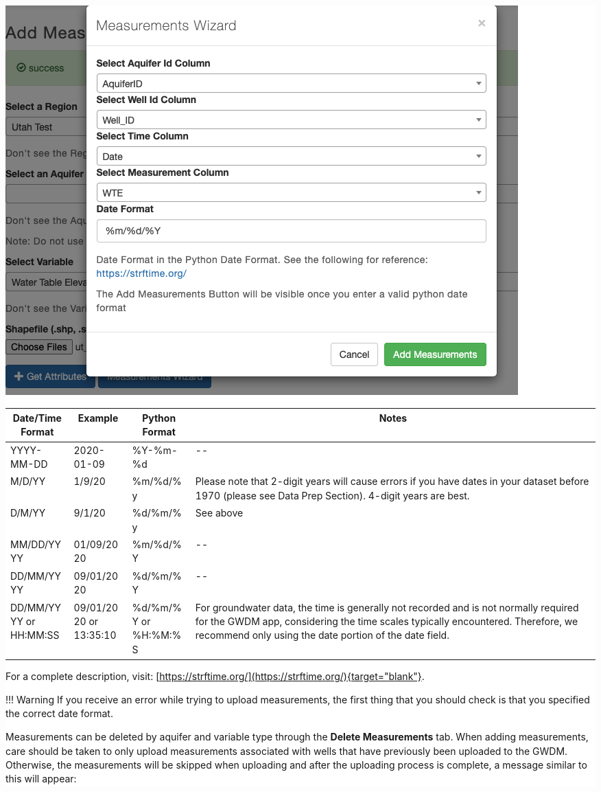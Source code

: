 ![image](images_import/add_measurements.png)


| **Date/Time Format**     | **Example**              | **Python Format**      | **Notes**                                                                                                                                                                                                                                                                                    |   
|------------------------|------------------------|----------------------|---------------------------------------------------------------------------------------------------------------------------------------------------------------------------------------------------------------------------------------------------------------------------------------------------|
| YYYY-MM-DD               | 2020-01-09               | %Y-%m-%d               | \-\-                                                                                                                                                                                                                                                                                            |
| M/D/YY                   | 1/9/20                   | %m/%d/%y               | Please note that 2-digit years will cause errors if you have dates in your dataset before 1970 (please see Data Prep Section). 4-digit years are best.                                                                                                                                      |
| D/M/YY                   | 9/1/20                   | %d/%m/%y               | See above                                                                                                                                                                                                                                                                                       |
| MM/DD/YYYY               | 01/09/2020               | %m/%d/%Y               | \-\-                                                                                                                                                                                                                                                                                            |
| DD/MM/YYYY               | 09/01/2020               | %d/%m/%Y               | \-\-                                                                                                                                                                                                                                                                                            |
| DD/MM/YYYY or HH:MM:SS   | 09/01/2020 or 13:35:10   | %d/%m/%Y or %H:%M:%S   | For groundwater data, the time is generally not recorded and is not normally required for the GWDM app, considering the time scales typically encountered. Therefore, we recommend only using the date portion of the date field. |


For a complete description, visit: [https://strftime.org/](https://strftime.org/){target="blank"}.

!!! Warning
    If you receive an error while trying to upload measurements, the first
    thing that you should check is that you specified the correct date
    format.

Measurements can be deleted by aquifer and variable type through the
**Delete Measurements** tab. When adding measurements, care should be
taken to only upload measurements associated with wells that have
previously been uploaded to the GWDM. Otherwise, the measurements will
be skipped when uploading and after the uploading process is complete, a
message similar to this will appear:
